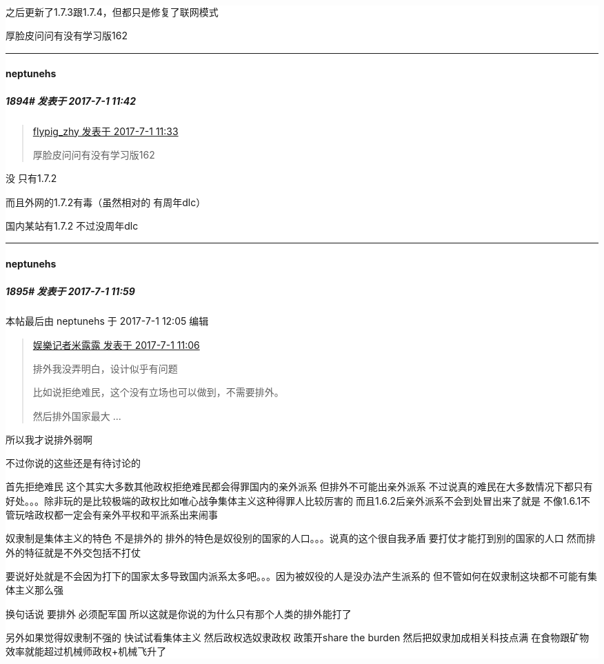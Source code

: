 之后更新了1.7.3跟1.7.4，但都只是修复了联网模式

</blockquote>
厚脸皮问问有没有学习版162







-----

####  neptunehs  
##### 1894#       发表于 2017-7-1 11:42



<blockquote><a href="httphttps://bbs.saraba1st.com/2b/forum.php?mod=redirect&amp;goto=findpost&amp;pid=36447835&amp;ptid=1275523" target="_blank">flypig_zhy 发表于 2017-7-1 11:33</a>

厚脸皮问问有没有学习版162</blockquote>
没 只有1.7.2

而且外网的1.7.2有毒（虽然相对的 有周年dlc）

国内某站有1.7.2 不过没周年dlc







-----

####  neptunehs  
##### 1895#       发表于 2017-7-1 11:59



 本帖最后由 neptunehs 于 2017-7-1 12:05 编辑 
<blockquote><a href="httphttps://bbs.saraba1st.com/2b/forum.php?mod=redirect&amp;goto=findpost&amp;pid=36447624&amp;ptid=1275523" target="_blank">娱樂记者米露露 发表于 2017-7-1 11:06</a>

排外我没弄明白，设计似乎有问题

比如说拒绝难民，这个没有立场也可以做到，不需要排外。

然后排外国家最大 ...</blockquote>
所以我才说排外弱啊

不过你说的这些还是有待讨论的

首先拒绝难民 这个其实大多数其他政权拒绝难民都会得罪国内的亲外派系 但排外不可能出亲外派系 不过说真的难民在大多数情况下都只有好处。。。除非玩的是比较极端的政权比如唯心战争集体主义这种得罪人比较厉害的 而且1.6.2后亲外派系不会到处冒出来了就是 不像1.6.1不管玩啥政权都一定会有亲外平权和平派系出来闹事


奴隶制是集体主义的特色 不是排外的 排外的特色是奴役别的国家的人口。。。说真的这个很自我矛盾 要打仗才能打到别的国家的人口 然而排外的特征就是不外交包括不打仗

要说好处就是不会因为打下的国家太多导致国内派系太多吧。。。因为被奴役的人是没办法产生派系的 但不管如何在奴隶制这块都不可能有集体主义那么强

换句话说 要排外 必须配军国 所以这就是你说的为什么只有那个人类的排外能打了

另外如果觉得奴隶制不强的 快试试看集体主义 然后政权选奴隶政权 政策开share the burden 然后把奴隶加成相关科技点满 在食物跟矿物效率就能超过机械师政权+机械飞升了
